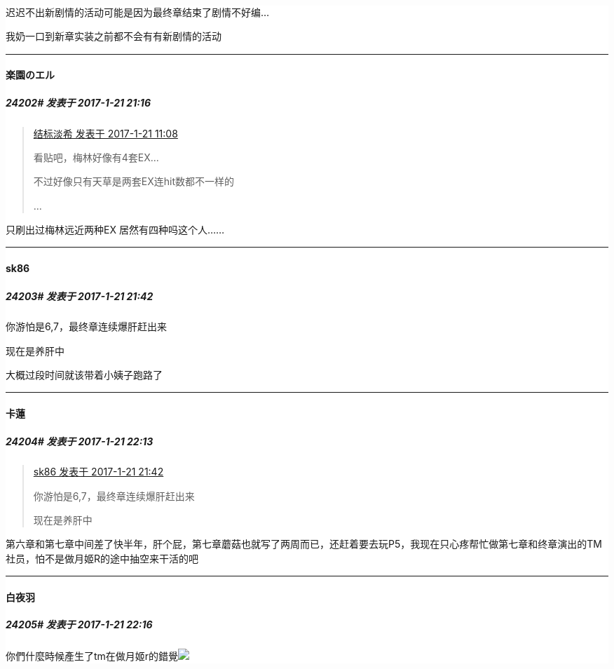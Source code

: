 
迟迟不出新剧情的活动可能是因为最终章结束了剧情不好编…


我奶一口到新章实装之前都不会有有新剧情的活动


*****

####  楽園のエル  
##### 24202#       发表于 2017-1-21 21:16


<blockquote><a href="httphttps://bbs.saraba1st.com/2b/forum.php?mod=redirect&amp;goto=findpost&amp;pid=34958305&amp;ptid=1085254" target="_blank">结标淡希 发表于 2017-1-21 11:08</a>

看贴吧，梅林好像有4套EX...

不过好像只有天草是两套EX连hit数都不一样的

 ...</blockquote>
只刷出过梅林远近两种EX 居然有四种吗这个人……


*****

####  sk86  
##### 24203#       发表于 2017-1-21 21:42


你游怕是6,7，最终章连续爆肝赶出来

现在是养肝中


大概过段时间就该带着小姨子跑路了


*****

####  卡蓮  
##### 24204#       发表于 2017-1-21 22:13


<blockquote><a href="httphttps://bbs.saraba1st.com/2b/forum.php?mod=redirect&amp;goto=findpost&amp;pid=34963859&amp;ptid=1085254" target="_blank">sk86 发表于 2017-1-21 21:42</a>

你游怕是6,7，最终章连续爆肝赶出来

现在是养肝中</blockquote>
第六章和第七章中间差了快半年，肝个屁，第七章蘑菇也就写了两周而已，还赶着要去玩P5，我现在只心疼帮忙做第七章和终章演出的TM社员，怕不是做月姬R的途中抽空来干活的吧


*****

####  白夜羽  
##### 24205#       发表于 2017-1-21 22:16


你們什麼時候產生了tm在做月姬r的錯覺<img src="https://static.saraba1st.com/image/smiley/face/169.jpg" referrerpolicy="no-referrer">
